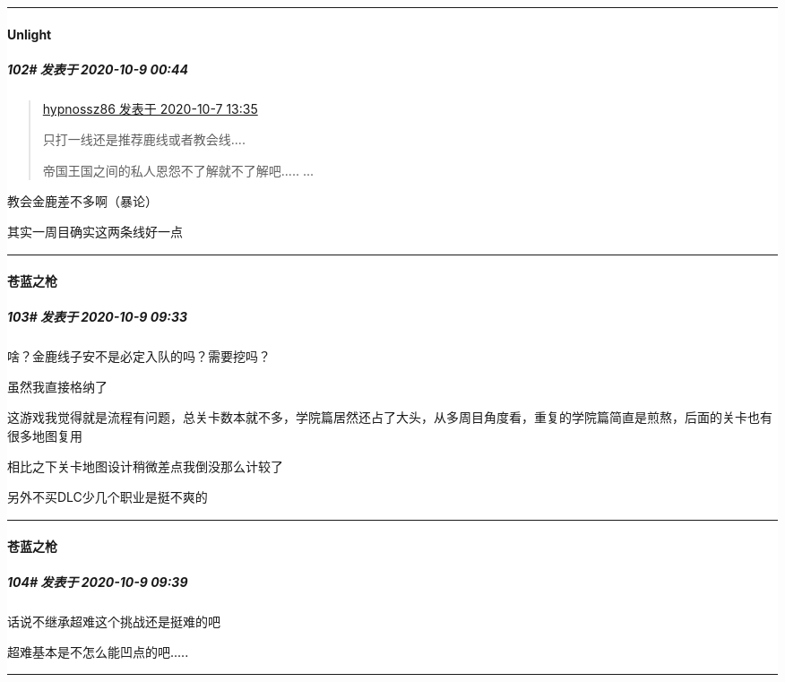 



-----

####  Unlight  
##### 102#       发表于 2020-10-9 00:44



<blockquote><a href="httphttps://bbs.saraba1st.com/2b/forum.php?mod=redirect&amp;goto=findpost&amp;pid=48976202&amp;ptid=1963696" target="_blank">hypnossz86 发表于 2020-10-7 13:35</a>

只打一线还是推荐鹿线或者教会线....

帝国王国之间的私人恩怨不了解就不了解吧..... ...</blockquote>
教会金鹿差不多啊（暴论）

其实一周目确实这两条线好一点







-----

####  苍蓝之枪  
##### 103#       发表于 2020-10-9 09:33




啥？金鹿线子安不是必定入队的吗？需要挖吗？

虽然我直接格纳了

这游戏我觉得就是流程有问题，总关卡数本就不多，学院篇居然还占了大头，从多周目角度看，重复的学院篇简直是煎熬，后面的关卡也有很多地图复用

相比之下关卡地图设计稍微差点我倒没那么计较了

另外不买DLC少几个职业是挺不爽的







-----

####  苍蓝之枪  
##### 104#       发表于 2020-10-9 09:39




话说不继承超难这个挑战还是挺难的吧

超难基本是不怎么能凹点的吧.....







-----
